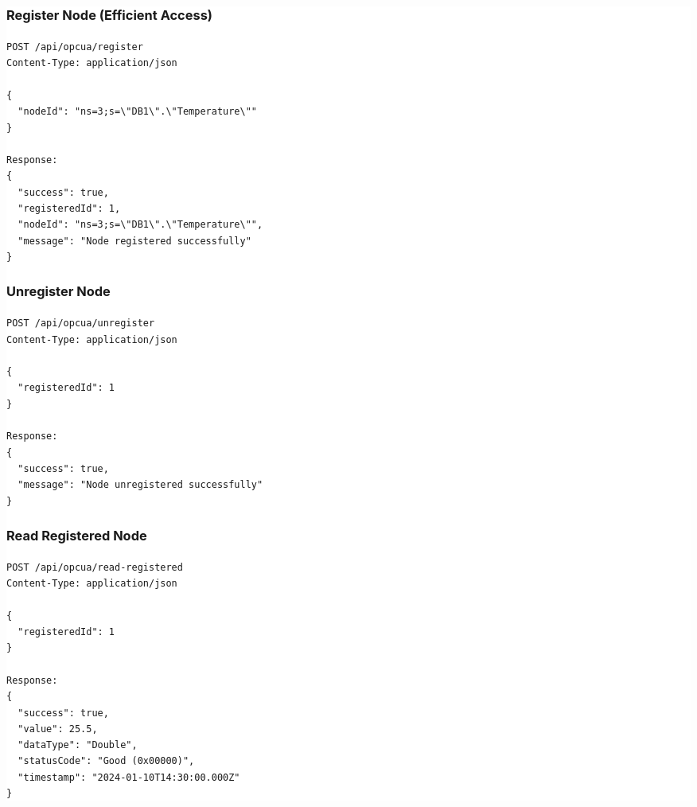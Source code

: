 ### Register Node (Efficient Access)
```http
POST /api/opcua/register
Content-Type: application/json

{
  "nodeId": "ns=3;s=\"DB1\".\"Temperature\""
}

Response:
{
  "success": true,
  "registeredId": 1,
  "nodeId": "ns=3;s=\"DB1\".\"Temperature\"",
  "message": "Node registered successfully"
}
```

### Unregister Node
```http
POST /api/opcua/unregister
Content-Type: application/json

{
  "registeredId": 1
}

Response:
{
  "success": true,
  "message": "Node unregistered successfully"
}
```

### Read Registered Node
```http
POST /api/opcua/read-registered
Content-Type: application/json

{
  "registeredId": 1
}

Response:
{
  "success": true,
  "value": 25.5,
  "dataType": "Double",
  "statusCode": "Good (0x00000)",
  "timestamp": "2024-01-10T14:30:00.000Z"
}
```
